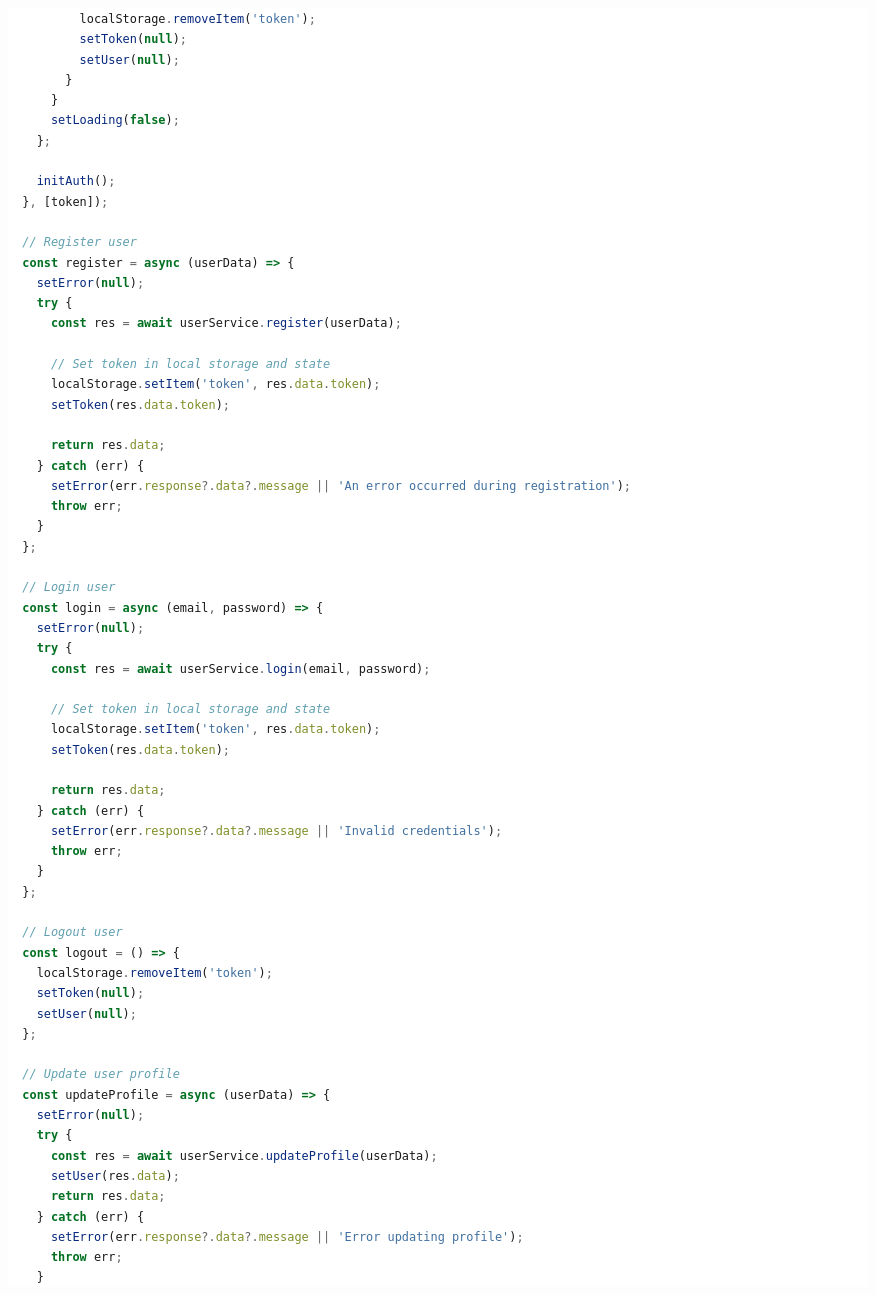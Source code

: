 ```javascript
          localStorage.removeItem('token');
          setToken(null);
          setUser(null);
        }
      }
      setLoading(false);
    };

    initAuth();
  }, [token]);

  // Register user
  const register = async (userData) => {
    setError(null);
    try {
      const res = await userService.register(userData);
      
      // Set token in local storage and state
      localStorage.setItem('token', res.data.token);
      setToken(res.data.token);
      
      return res.data;
    } catch (err) {
      setError(err.response?.data?.message || 'An error occurred during registration');
      throw err;
    }
  };

  // Login user
  const login = async (email, password) => {
    setError(null);
    try {
      const res = await userService.login(email, password);
      
      // Set token in local storage and state
      localStorage.setItem('token', res.data.token);
      setToken(res.data.token);
      
      return res.data;
    } catch (err) {
      setError(err.response?.data?.message || 'Invalid credentials');
      throw err;
    }
  };

  // Logout user
  const logout = () => {
    localStorage.removeItem('token');
    setToken(null);
    setUser(null);
  };

  // Update user profile
  const updateProfile = async (userData) => {
    setError(null);
    try {
      const res = await userService.updateProfile(userData);
      setUser(res.data);
      return res.data;
    } catch (err) {
      setError(err.response?.data?.message || 'Error updating profile');
      throw err;
    }
```